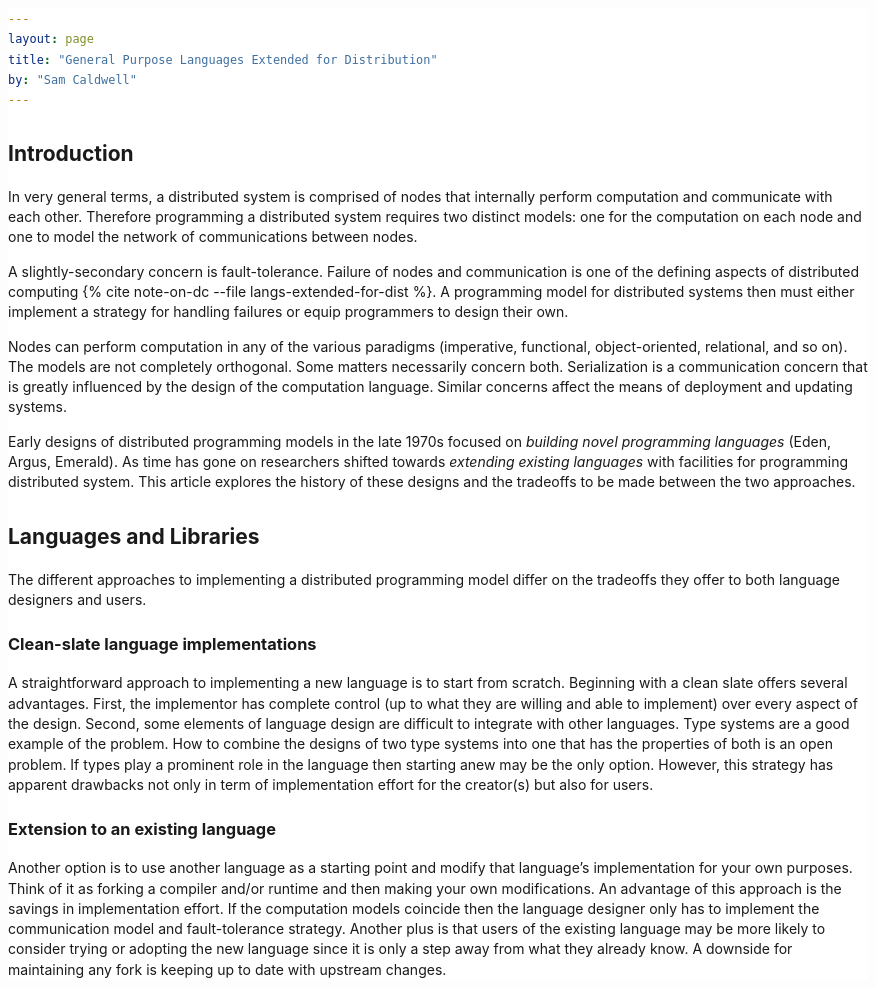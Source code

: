 ```yaml
---
layout: page
title: "General Purpose Languages Extended for Distribution"
by: "Sam Caldwell"
---
```


## Introduction

In very general terms, a distributed system is comprised of nodes that internally perform computation and communicate with each other. Therefore programming a distributed system requires two distinct models: one for the computation on each node and one to model the network of communications between nodes.

A slightly-secondary concern is fault-tolerance. Failure of nodes and communication is one of the defining aspects of distributed computing {% cite note-on-dc --file langs-extended-for-dist %}. A programming model for distributed systems then must either implement a strategy for handling failures or equip programmers to design their own.

Nodes can perform computation in any of the various paradigms (imperative, functional, object-oriented, relational, and so on). The models are not completely orthogonal. Some matters necessarily concern both. Serialization is a communication concern that is greatly influenced by the design of the computation language. Similar concerns affect the means of deployment and updating systems.

Early designs of distributed programming models in the late 1970s focused on *building novel programming languages* (Eden, Argus, Emerald). As time has gone on researchers shifted towards *extending existing languages* with facilities for programming distributed system. This article explores the history of these designs and the tradeoffs to be made between the two approaches.

## Languages and Libraries

The different approaches to implementing a distributed programming model differ on the tradeoffs they offer to both language designers and users.

### Clean-slate language implementations

A straightforward approach to implementing a new language is to start from scratch. Beginning with a clean slate offers several advantages. First, the implementor has complete control (up to what they are willing and able to implement) over every aspect of the design. Second, some elements of language design are difficult to integrate with other languages. Type systems are a good example of the problem. How to combine the designs of two type systems into one that has the properties of both is an open problem. If types play a prominent role in the language then starting anew may be the only option. However, this strategy has apparent drawbacks not only in term of implementation effort for the creator(s) but also for users.

### Extension to an existing language

Another option is to use another language as a starting point and modify that language’s implementation for your own purposes. Think of it as forking a compiler and/or runtime and then making your own modifications. An advantage of this approach is the savings in implementation effort. If the computation models coincide then the language designer only has to implement the communication model and fault-tolerance strategy. Another plus is that users of the existing language may be more likely to consider trying or adopting the new language since it is only a step away from what they already know. A downside for maintaining any fork is keeping up to date with upstream changes.
